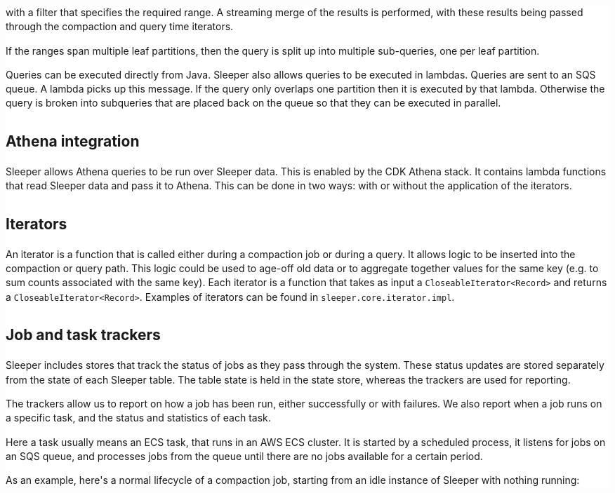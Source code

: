 with a filter that specifies the required range. A streaming merge of the results is performed, with these results
being passed through the compaction and query time iterators.

If the ranges span multiple leaf partitions, then the query is split up into multiple sub-queries, one per leaf
partition.

Queries can be executed directly from Java. Sleeper also allows queries to be executed in
lambdas. Queries are sent to an SQS queue. A lambda picks up this message. If the query only overlaps one partition
then it is executed by that lambda. Otherwise the query is broken into subqueries that are placed back on the queue
so that they can be executed in parallel.

## Athena integration

Sleeper allows Athena queries to be run over Sleeper data. This is enabled by the CDK Athena stack. It contains
lambda functions that read Sleeper data and pass it to Athena. This can be done in two ways: with or without the
application of the iterators.

## Iterators

An iterator is a function that is called either during a compaction job or during a query. It allows
logic to be inserted into the compaction or query path. This logic could be used to age-off old data or to
aggregate together values for the same key (e.g. to sum counts associated with the same key). Each iterator is a
function that takes as input a `CloseableIterator<Record>` and returns a `CloseableIterator<Record>`. Examples of
iterators can be found in `sleeper.core.iterator.impl`.

## Job and task trackers

Sleeper includes stores that track the status of jobs as they pass through the system. These status updates are stored
separately from the state of each Sleeper table. The table state is held in the state store, whereas the trackers
are used for reporting.

The trackers allow us to report on how a job has been run, either successfully or with failures. We also report
when a job runs on a specific task, and the status and statistics of each task.

Here a task usually means an ECS task, that runs in an AWS ECS cluster. It is started by a scheduled process, it listens
for jobs on an SQS queue, and processes jobs from the queue until there are no jobs available for a certain period.

As an example, here's a normal lifecycle of a compaction job, starting from an idle instance of Sleeper with nothing
running:

